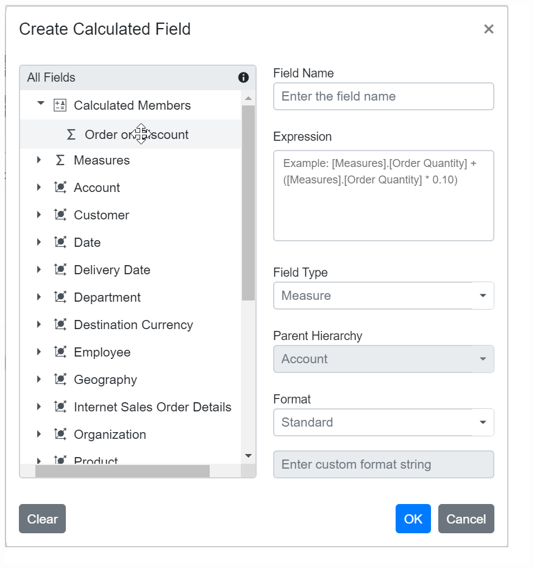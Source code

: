 ![Before Editing Existing Field Formula in Blazor PivotTable](images/blazor-pivottable-before-renaming-in-field.png)
<br/>
<br/>